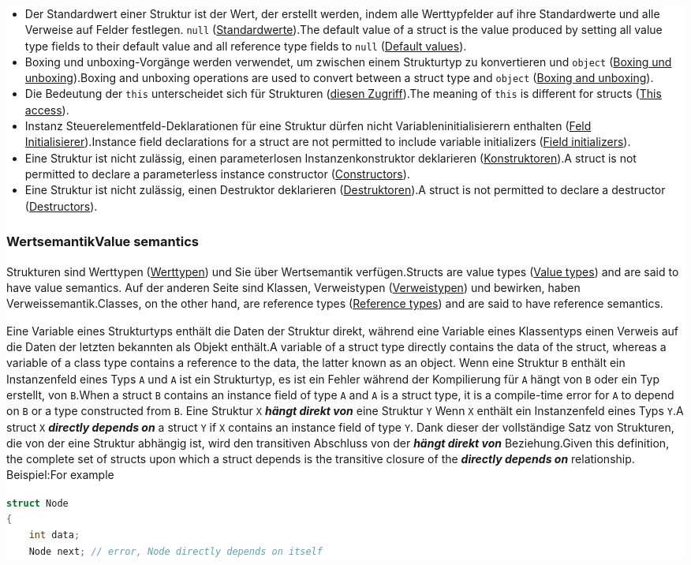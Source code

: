 *  <span data-ttu-id="9afd9-134">Der Standardwert einer Struktur ist der Wert, der erstellt werden, indem alle Werttypfelder auf ihre Standardwerte und alle Verweise auf Felder festlegen. `null` ([Standardwerte](structs.md#default-values)).</span><span class="sxs-lookup"><span data-stu-id="9afd9-134">The default value of a struct is the value produced by setting all value type fields to their default value and all reference type fields to `null` ([Default values](structs.md#default-values)).</span></span>
*  <span data-ttu-id="9afd9-135">Boxing und unboxing-Vorgänge werden verwendet, um zwischen einem Strukturtyp zu konvertieren und `object` ([Boxing und unboxing](structs.md#boxing-and-unboxing)).</span><span class="sxs-lookup"><span data-stu-id="9afd9-135">Boxing and unboxing operations are used to convert between a struct type and `object` ([Boxing and unboxing](structs.md#boxing-and-unboxing)).</span></span>
*  <span data-ttu-id="9afd9-136">Die Bedeutung der `this` unterscheidet sich für Strukturen ([diesen Zugriff](expressions.md#this-access)).</span><span class="sxs-lookup"><span data-stu-id="9afd9-136">The meaning of `this` is different for structs ([This access](expressions.md#this-access)).</span></span>
*  <span data-ttu-id="9afd9-137">Instanz Steuerelementfeld-Deklarationen für eine Struktur dürfen nicht Variableninitialisierern enthalten ([Feld Initialisierer](structs.md#field-initializers)).</span><span class="sxs-lookup"><span data-stu-id="9afd9-137">Instance field declarations for a struct are not permitted to include variable initializers ([Field initializers](structs.md#field-initializers)).</span></span>
*  <span data-ttu-id="9afd9-138">Eine Struktur ist nicht zulässig, einen parameterlosen Instanzenkonstruktor deklarieren ([Konstruktoren](structs.md#constructors)).</span><span class="sxs-lookup"><span data-stu-id="9afd9-138">A struct is not permitted to declare a parameterless instance constructor ([Constructors](structs.md#constructors)).</span></span>
*  <span data-ttu-id="9afd9-139">Eine Struktur ist nicht zulässig, einen Destruktor deklarieren ([Destruktoren](structs.md#destructors)).</span><span class="sxs-lookup"><span data-stu-id="9afd9-139">A struct is not permitted to declare a destructor ([Destructors](structs.md#destructors)).</span></span>

### <a name="value-semantics"></a><span data-ttu-id="9afd9-140">Wertsemantik</span><span class="sxs-lookup"><span data-stu-id="9afd9-140">Value semantics</span></span>

<span data-ttu-id="9afd9-141">Strukturen sind Werttypen ([Werttypen](types.md#value-types)) und Sie über Wertsemantik verfügen.</span><span class="sxs-lookup"><span data-stu-id="9afd9-141">Structs are value types ([Value types](types.md#value-types)) and are said to have value semantics.</span></span> <span data-ttu-id="9afd9-142">Auf der anderen Seite sind Klassen, Verweistypen ([Verweistypen](types.md#reference-types)) und bewirken, haben Verweissemantik.</span><span class="sxs-lookup"><span data-stu-id="9afd9-142">Classes, on the other hand, are reference types ([Reference types](types.md#reference-types)) and are said to have reference semantics.</span></span>

<span data-ttu-id="9afd9-143">Eine Variable eines Strukturtyps enthält die Daten der Struktur direkt, während eine Variable eines Klassentyps einen Verweis auf die Daten der letzten bekannten als Objekt enthält.</span><span class="sxs-lookup"><span data-stu-id="9afd9-143">A variable of a struct type directly contains the data of the struct, whereas a variable of a class type contains a reference to the data, the latter known as an object.</span></span> <span data-ttu-id="9afd9-144">Wenn eine Struktur `B` enthält ein Instanzenfeld eines Typs `A` und `A` ist ein Strukturtyp, es ist ein Fehler während der Kompilierung für `A` hängt von `B` oder ein Typ erstellt, von `B`.</span><span class="sxs-lookup"><span data-stu-id="9afd9-144">When a struct `B` contains an instance field of type `A` and `A` is a struct type, it is a compile-time error for `A` to depend on `B` or a type constructed from `B`.</span></span> <span data-ttu-id="9afd9-145">Eine Struktur `X` ***hängt direkt von*** eine Struktur `Y` Wenn `X` enthält ein Instanzenfeld eines Typs `Y`.</span><span class="sxs-lookup"><span data-stu-id="9afd9-145">A struct `X` ***directly depends on*** a struct `Y` if `X` contains an instance field of type `Y`.</span></span> <span data-ttu-id="9afd9-146">Dank dieser der vollständige Satz von Strukturen, die von der eine Struktur abhängig ist, wird den transitiven Abschluss von der ***hängt direkt von*** Beziehung.</span><span class="sxs-lookup"><span data-stu-id="9afd9-146">Given this definition, the complete set of structs upon which a struct depends is the transitive closure of the ***directly depends on*** relationship.</span></span>  <span data-ttu-id="9afd9-147">Beispiel:</span><span class="sxs-lookup"><span data-stu-id="9afd9-147">For example</span></span>
```csharp
struct Node
{
    int data;
    Node next; // error, Node directly depends on itself
```